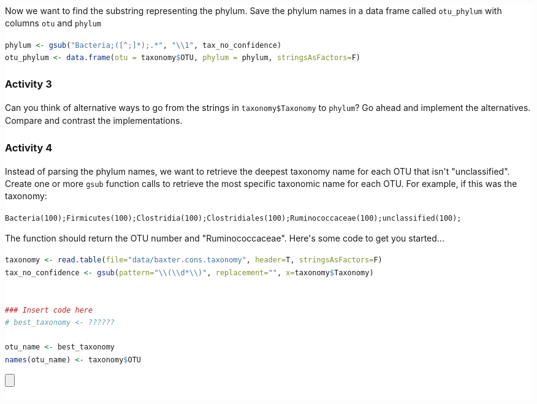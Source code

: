 Now we want to find the substring representing the phylum. Save the phylum names in a data frame called `otu_phylum` with columns `otu` and `phylum`


```r
phylum <- gsub("Bacteria;([^;]*);.*", "\\1", tax_no_confidence)
otu_phylum <- data.frame(otu = taxonomy$OTU, phylum = phylum, stringsAsFactors=F)
```

### Activity 3
Can you think of alternative ways to go from the strings in `taxonomy$Taxonomy` to `phylum`? Go ahead and implement the alternatives. Compare and contrast the implementations.



### Activity 4
Instead of parsing the phylum names, we want to retrieve the deepest taxonomy name for each OTU that isn't "unclassified". Create one or more `gsub` function calls to retrieve the most specific taxonomic name for each OTU. For example, if this was the taxonomy:

```
Bacteria(100);Firmicutes(100);Clostridia(100);Clostridiales(100);Ruminococcaceae(100);unclassified(100);
```

The function should return the OTU number and "Ruminococcaceae". Here's some code to get you started...


```r
taxonomy <- read.table(file="data/baxter.cons.taxonomy", header=T, stringsAsFactors=F)
tax_no_confidence <- gsub(pattern="\\(\\d*\\)", replacement="", x=taxonomy$Taxonomy)


### Insert code here
# best_taxonomy <- ??????

otu_name <- best_taxonomy
names(otu_name) <- taxonomy$OTU
```


<input type=button class=hideshow style="margin-bottom: 20px"></input>
<div style="display: none">

```r
taxonomy <- read.table(file="data/baxter.cons.taxonomy", header=T, stringsAsFactors=F)
tax_no_confidence <- gsub(pattern="\\(\\d*\\)", replacement="", x=taxonomy$Taxonomy)

no_unclassified <- gsub(pattern="unclassified;", replacement="", tax_no_confidence)
best_taxonomy <- gsub(pattern=".*;(.*);", replacement="\\1", no_unclassified)

otu_name <- best_taxonomy
names(otu_name) <- taxonomy$OTU
```
</div>

